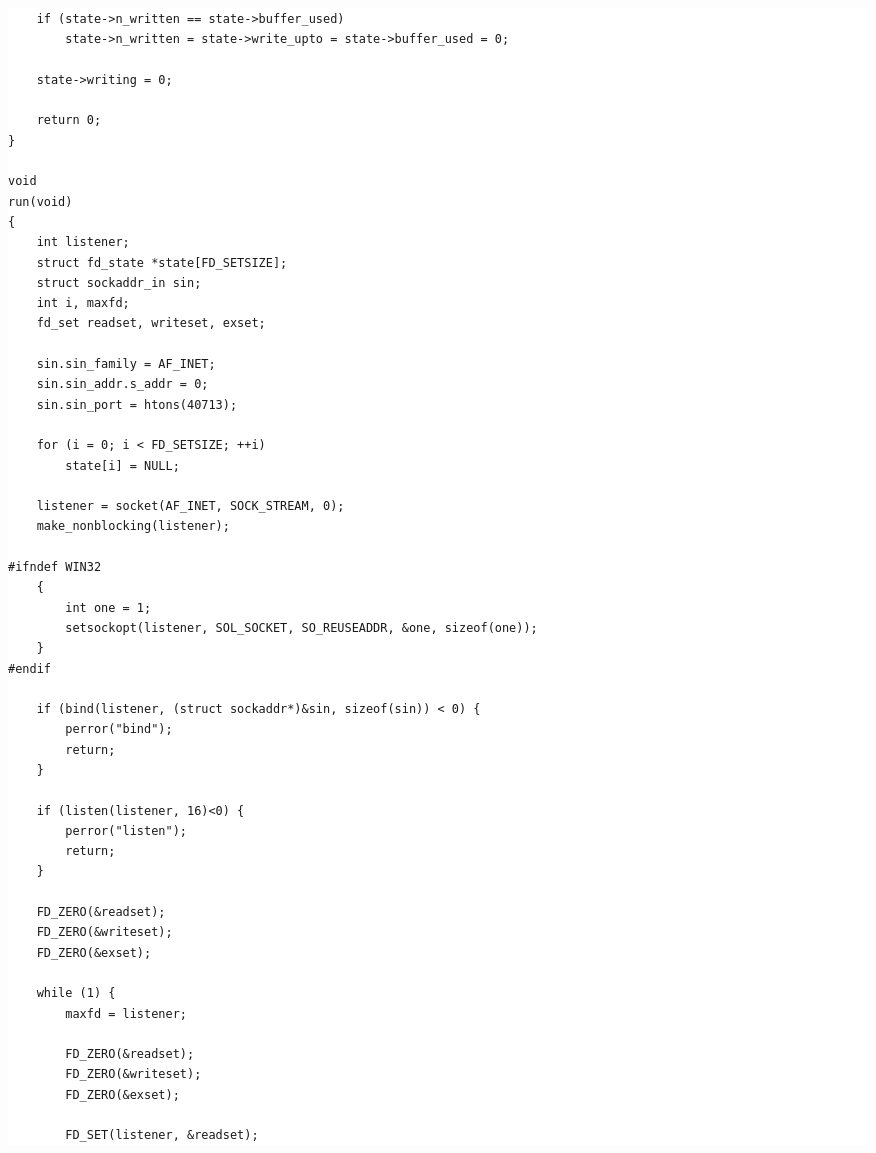 	    if (state->n_written == state->buffer_used)
	        state->n_written = state->write_upto = state->buffer_used = 0;
	
	    state->writing = 0;
	
	    return 0;
	}
	
	void
	run(void)
	{
	    int listener;
	    struct fd_state *state[FD_SETSIZE];
	    struct sockaddr_in sin;
	    int i, maxfd;
	    fd_set readset, writeset, exset;
	
	    sin.sin_family = AF_INET;
	    sin.sin_addr.s_addr = 0;
	    sin.sin_port = htons(40713);
	
	    for (i = 0; i < FD_SETSIZE; ++i)
	        state[i] = NULL;
	
	    listener = socket(AF_INET, SOCK_STREAM, 0);
	    make_nonblocking(listener);
	
	#ifndef WIN32
	    {
	        int one = 1;
	        setsockopt(listener, SOL_SOCKET, SO_REUSEADDR, &one, sizeof(one));
	    }
	#endif
	
	    if (bind(listener, (struct sockaddr*)&sin, sizeof(sin)) < 0) {
	        perror("bind");
	        return;
	    }
	
	    if (listen(listener, 16)<0) {
	        perror("listen");
	        return;
	    }
	
	    FD_ZERO(&readset);
	    FD_ZERO(&writeset);
	    FD_ZERO(&exset);
	
	    while (1) {
	        maxfd = listener;
	
	        FD_ZERO(&readset);
	        FD_ZERO(&writeset);
	        FD_ZERO(&exset);
	
	        FD_SET(listener, &readset);
	
